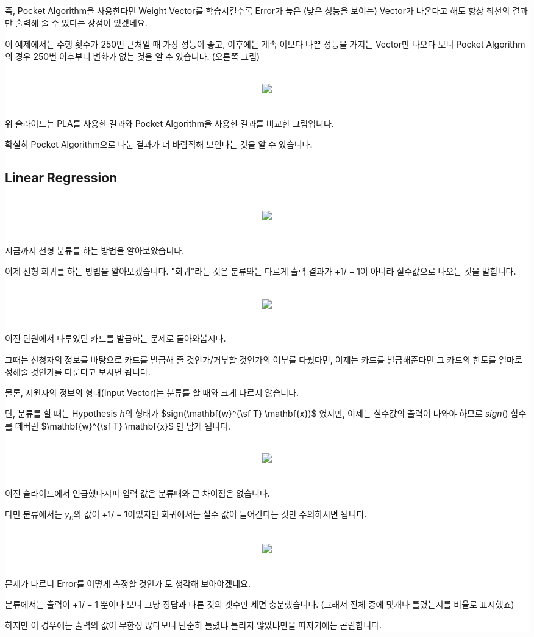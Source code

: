 즉, Pocket Algorithm을 사용한다면 Weight Vector를 학습시킬수록 Error가 높은 (낮은 성능을 보이는) Vector가 나온다고 해도 항상 최선의 결과만 출력해 줄 수 있다는 장점이 있겠네요.

이 예제에서는 수행 횟수가 250번 근처일 때 가장 성능이 좋고, 이후에는 계속 이보다 나쁜 성능을 가지는 Vector만 나오다 보니 Pocket Algorithm의 경우 250번 이후부터 변화가 없는 것을 알 수 있습니다. (오른쪽 그림)

<br>
<center><img src="https://user-images.githubusercontent.com/35926730/36942345-1e0a54e4-1fb3-11e8-8c6e-d1e539224ad5.png"></center>
<br>

위 슬라이드는 PLA를 사용한 결과와 Pocket Algorithm을 사용한 결과를 비교한 그림입니다.

확실히 Pocket Algorithm으로 나눈 결과가 더 바람직해 보인다는 것을 알 수 있습니다.

## Linear Regression

<br>
<center><img src="https://user-images.githubusercontent.com/35926730/36942347-23f2be46-1fb3-11e8-88c2-86eb63e79f61.png"></center>
<br>

지금까지 선형 분류를 하는 방법을 알아보았습니다.

이제 선형 회귀를 하는 방법을 알아보겠습니다. "회귀"라는 것은 분류와는 다르게 출력 결과가 $+1/-1$이 아니라 실수값으로 나오는 것을 말합니다.

<br>
<center><img src="https://user-images.githubusercontent.com/35926730/36942351-29232072-1fb3-11e8-9daf-ce0e240c8690.png"></center>
<br>

이전 단원에서 다루었던 카드를 발급하는 문제로 돌아와봅시다.

그때는 신청자의 정보를 바탕으로 카드를 발급해 줄 것인가/거부할 것인가의 여부를 다뤘다면, 이제는 카드를 발급해준다면 그 카드의 한도를 얼마로 정해줄 것인가를 다룬다고 보시면 됩니다.

물론, 지원자의 정보의 형태(Input Vector)는 분류를 할 때와 크게 다르지 않습니다.

단, 분류를 할 때는 Hypothesis $h$의 형태가 $sign(\mathbf{w}^{\sf T} \mathbf{x})$ 였지만, 이제는 실수값의 출력이 나와야 하므로 $sign()$ 함수를 떼버린 $\mathbf{w}^{\sf T} \mathbf{x}$ 만 남게 됩니다.

<br>
<center><img src="https://user-images.githubusercontent.com/35926730/36942353-2df3752a-1fb3-11e8-8ee9-4fefdf7247b2.png"></center>
<br>

이전 슬라이드에서 언급했다시피 입력 값은 분류때와 큰 차이점은 없습니다.

다만 분류에서는 $y_n$의 값이 $+1/-1$이었지만 회귀에서는 실수 값이 들어간다는 것만 주의하시면 됩니다.

<br>
<center><img src="https://user-images.githubusercontent.com/35926730/36942354-336f5c76-1fb3-11e8-88df-76deeac60b92.png"></center>
<br>

문제가 다르니 Error를 어떻게 측정할 것인가 도 생각해 보아야겠네요.

분류에서는 출력이 $+1/-1$ 뿐이다 보니 그냥 정답과 다른 것의 갯수만 세면 충분했습니다. (그래서 전체 중에 몇개나 틀렸는지를 비율로 표시했죠)

하지만 이 경우에는 출력의 값이 무한정 많다보니 단순히 틀렸냐 틀리지 않았냐만을 따지기에는 곤란합니다.
